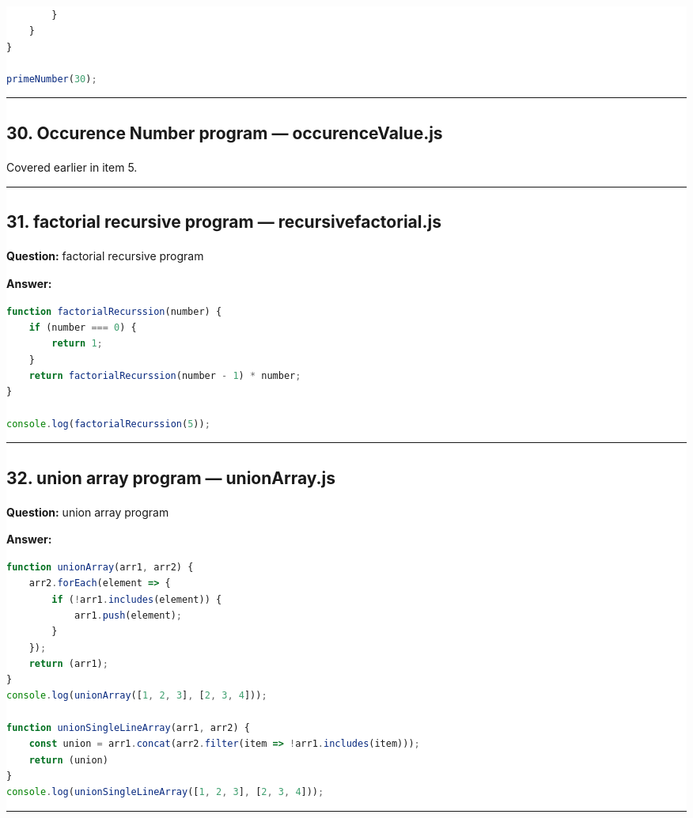 ```javascript
        }
    }
}

primeNumber(30);
```

---

## 30. Occurence Number program — occurenceValue.js

Covered earlier in item 5.

---

## 31. factorial recursive program — recursivefactorial.js

**Question:** factorial recursive program

**Answer:**

```javascript
function factorialRecurssion(number) {
    if (number === 0) {
        return 1;
    }
    return factorialRecurssion(number - 1) * number;
}

console.log(factorialRecurssion(5));
```

---

## 32. union array program — unionArray.js

**Question:** union array program

**Answer:**

```javascript
function unionArray(arr1, arr2) {
    arr2.forEach(element => {
        if (!arr1.includes(element)) {
            arr1.push(element);
        }
    });
    return (arr1);
}
console.log(unionArray([1, 2, 3], [2, 3, 4]));

function unionSingleLineArray(arr1, arr2) {
    const union = arr1.concat(arr2.filter(item => !arr1.includes(item)));
    return (union)
}
console.log(unionSingleLineArray([1, 2, 3], [2, 3, 4]));
```

---
